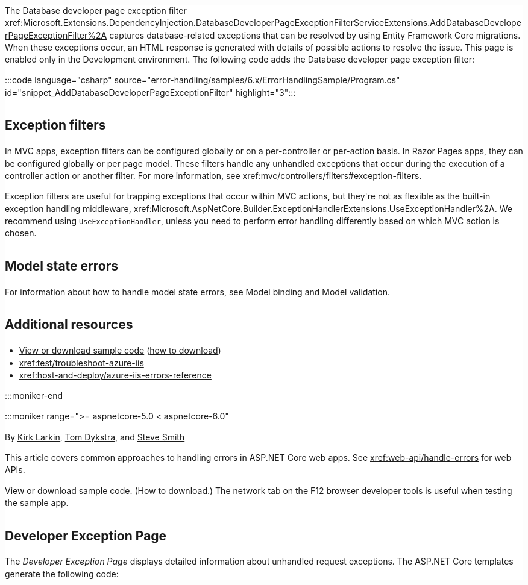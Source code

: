 The Database developer page exception filter <xref:Microsoft.Extensions.DependencyInjection.DatabaseDeveloperPageExceptionFilterServiceExtensions.AddDatabaseDeveloperPageExceptionFilter%2A> captures database-related exceptions that can be resolved by using Entity Framework Core migrations. When these exceptions occur, an HTML response is generated with details of possible actions to resolve the issue. This page is enabled only in the Development environment. The following code adds the Database developer page exception filter:

:::code language="csharp" source="error-handling/samples/6.x/ErrorHandlingSample/Program.cs" id="snippet_AddDatabaseDeveloperPageExceptionFilter" highlight="3":::

## Exception filters

In MVC apps, exception filters can be configured globally or on a per-controller or per-action basis. In Razor Pages apps, they can be configured globally or per page model. These filters handle any unhandled exceptions that occur during the execution of a controller action or another filter. For more information, see <xref:mvc/controllers/filters#exception-filters>.

Exception filters are useful for trapping exceptions that occur within MVC actions, but they're not as flexible as the built-in [exception handling middleware](https://github.com/dotnet/aspnetcore/blob/main/src/Middleware/Diagnostics/src/ExceptionHandler/ExceptionHandlerMiddleware.cs), <xref:Microsoft.AspNetCore.Builder.ExceptionHandlerExtensions.UseExceptionHandler%2A>. We recommend using `UseExceptionHandler`, unless you need to perform error handling differently based on which MVC action is chosen.

## Model state errors

For information about how to handle model state errors, see [Model binding](xref:mvc/models/model-binding) and [Model validation](xref:mvc/models/validation).

## Additional resources

* [View or download sample code](https://github.com/dotnet/AspNetCore.Docs/tree/main/aspnetcore/fundamentals/error-handling/samples) ([how to download](xref:index#how-to-download-a-sample))
* <xref:test/troubleshoot-azure-iis>
* <xref:host-and-deploy/azure-iis-errors-reference>

:::moniker-end

:::moniker range=">= aspnetcore-5.0 < aspnetcore-6.0"

By [Kirk Larkin](https://twitter.com/serpent5), [Tom Dykstra](https://github.com/tdykstra/), and [Steve Smith](https://ardalis.com/)

This article covers common approaches to handling errors in ASP.NET Core web apps. See <xref:web-api/handle-errors> for web APIs.

[View or download sample code](https://github.com/dotnet/AspNetCore.Docs/tree/main/aspnetcore/fundamentals/error-handling/samples). ([How to download](xref:index#how-to-download-a-sample).) The network tab on the F12 browser developer tools is useful when testing the sample app.

## Developer Exception Page

The *Developer Exception Page* displays detailed information about unhandled request exceptions. The ASP.NET Core templates generate the following code:
